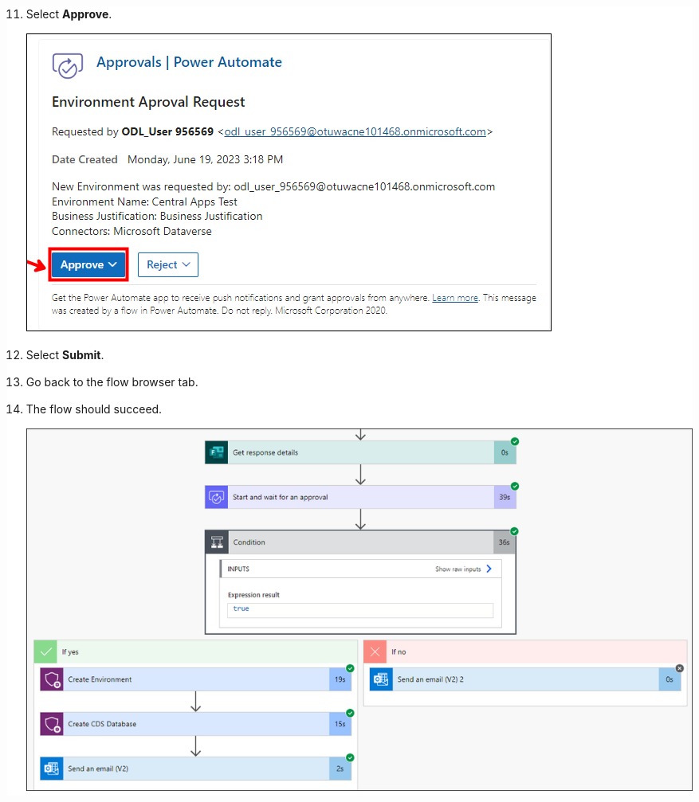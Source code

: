 11. Select **Approve**.

    ![](images/M03/M3-EX2-T4-S11.png)

12. Select **Submit**.

13. Go back to the flow browser tab.

14. The flow should succeed.

    ![](images/M03/M3-EX2-T4-S14.png)
